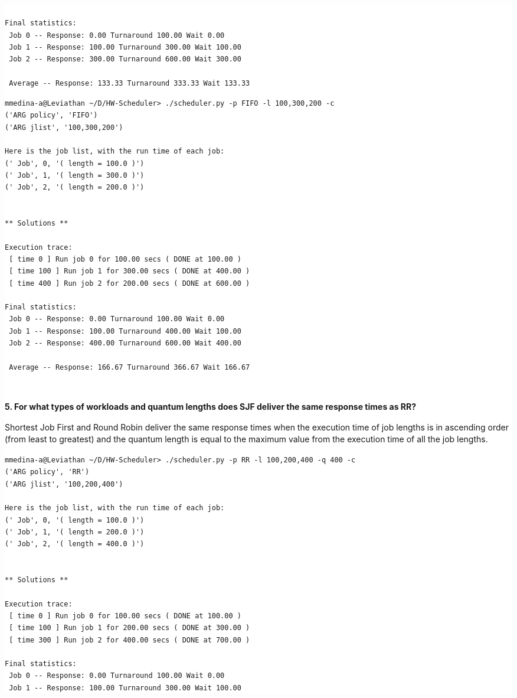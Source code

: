 ```text

Final statistics:
 Job 0 -- Response: 0.00 Turnaround 100.00 Wait 0.00
 Job 1 -- Response: 100.00 Turnaround 300.00 Wait 100.00
 Job 2 -- Response: 300.00 Turnaround 600.00 Wait 300.00

 Average -- Response: 133.33 Turnaround 333.33 Wait 133.33

```

```text
mmedina-a@Leviathan ~/D/HW-Scheduler> ./scheduler.py -p FIFO -l 100,300,200 -c
('ARG policy', 'FIFO')
('ARG jlist', '100,300,200')

Here is the job list, with the run time of each job:
(' Job', 0, '( length = 100.0 )')
(' Job', 1, '( length = 300.0 )')
(' Job', 2, '( length = 200.0 )')


** Solutions **

Execution trace:
 [ time 0 ] Run job 0 for 100.00 secs ( DONE at 100.00 )
 [ time 100 ] Run job 1 for 300.00 secs ( DONE at 400.00 )
 [ time 400 ] Run job 2 for 200.00 secs ( DONE at 600.00 )

Final statistics:
 Job 0 -- Response: 0.00 Turnaround 100.00 Wait 0.00
 Job 1 -- Response: 100.00 Turnaround 400.00 Wait 100.00
 Job 2 -- Response: 400.00 Turnaround 600.00 Wait 400.00

 Average -- Response: 166.67 Turnaround 366.67 Wait 166.67
```

</br>

**5. For what types of workloads and quantum lengths does SJF deliver the same response times as RR?**

Shortest Job First and Round Robin deliver the same response times when the execution time of job lengths is in ascending order (from least to greatest) and the quantum length is equal to the maximum value from the execution time of all the job lengths.

```text
mmedina-a@Leviathan ~/D/HW-Scheduler> ./scheduler.py -p RR -l 100,200,400 -q 400 -c
('ARG policy', 'RR')
('ARG jlist', '100,200,400')

Here is the job list, with the run time of each job:
(' Job', 0, '( length = 100.0 )')
(' Job', 1, '( length = 200.0 )')
(' Job', 2, '( length = 400.0 )')


** Solutions **

Execution trace:
 [ time 0 ] Run job 0 for 100.00 secs ( DONE at 100.00 )
 [ time 100 ] Run job 1 for 200.00 secs ( DONE at 300.00 )
 [ time 300 ] Run job 2 for 400.00 secs ( DONE at 700.00 )

Final statistics:
 Job 0 -- Response: 0.00 Turnaround 100.00 Wait 0.00
 Job 1 -- Response: 100.00 Turnaround 300.00 Wait 100.00
```